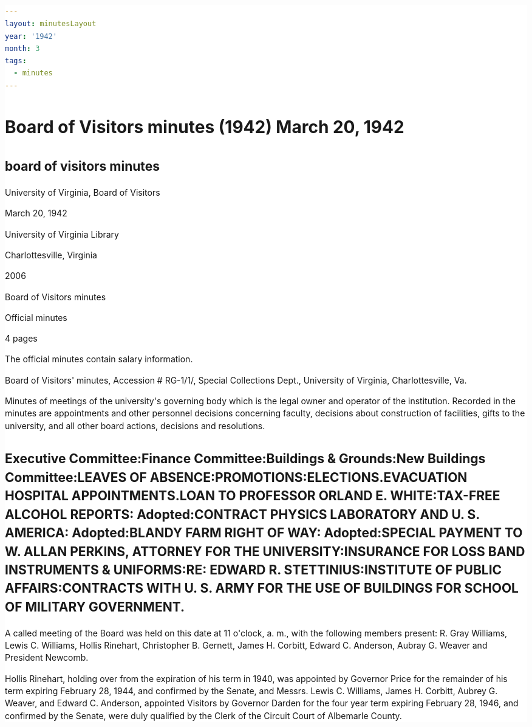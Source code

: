 ```yaml
---
layout: minutesLayout
year: '1942'
month: 3
tags:
  - minutes
---
```

Board of Visitors minutes (1942) March 20, 1942
===============================================

board of visitors minutes
-------------------------

University of Virginia, Board of Visitors

March 20, 1942

University of Virginia Library

Charlottesville, Virginia

2006

Board of Visitors minutes

Official minutes

4 pages

The official minutes contain salary information.

Board of Visitors' minutes, Accession # RG-1/1/, Special Collections Dept., University of Virginia, Charlottesville, Va.

Minutes of meetings of the university's governing body which is the legal owner and operator of the institution. Recorded in the minutes are appointments and other personnel decisions concerning faculty, decisions about construction of facilities, gifts to the university, and all other board actions, decisions and resolutions.

Executive Committee:Finance Committee:Buildings & Grounds:New Buildings Committee:LEAVES OF ABSENCE:PROMOTIONS:ELECTIONS.EVACUATION HOSPITAL APPOINTMENTS.LOAN TO PROFESSOR ORLAND E. WHITE:TAX-FREE ALCOHOL REPORTS: Adopted:CONTRACT PHYSICS LABORATORY AND U. S. AMERICA: Adopted:BLANDY FARM RIGHT OF WAY: Adopted:SPECIAL PAYMENT TO W. ALLAN PERKINS, ATTORNEY FOR THE UNIVERSITY:INSURANCE FOR LOSS BAND INSTRUMENTS & UNIFORMS:RE: EDWARD R. STETTINIUS:INSTITUTE OF PUBLIC AFFAIRS:CONTRACTS WITH U. S. ARMY FOR THE USE OF BUILDINGS FOR SCHOOL OF MILITARY GOVERNMENT.
---------------------------------------------------------------------------------------------------------------------------------------------------------------------------------------------------------------------------------------------------------------------------------------------------------------------------------------------------------------------------------------------------------------------------------------------------------------------------------------------------------------------------------------------------------------------------------

A called meeting of the Board was held on this date at 11 o'clock, a. m., with the following members present: R. Gray Williams, Lewis C. Williams, Hollis Rinehart, Christopher B. Gernett, James H. Corbitt, Edward C. Anderson, Aubray G. Weaver and President Newcomb.

Hollis Rinehart, holding over from the expiration of his term in 1940, was appointed by Governor Price for the remainder of his term expiring February 28, 1944, and confirmed by the Senate, and Messrs. Lewis C. Williams, James H. Corbitt, Aubrey G. Weaver, and Edward C. Anderson, appointed Visitors by Governor Darden for the four year term expiring February 28, 1946, and confirmed by the Senate, were duly qualified by the Clerk of the Circuit Court of Albemarle County.
